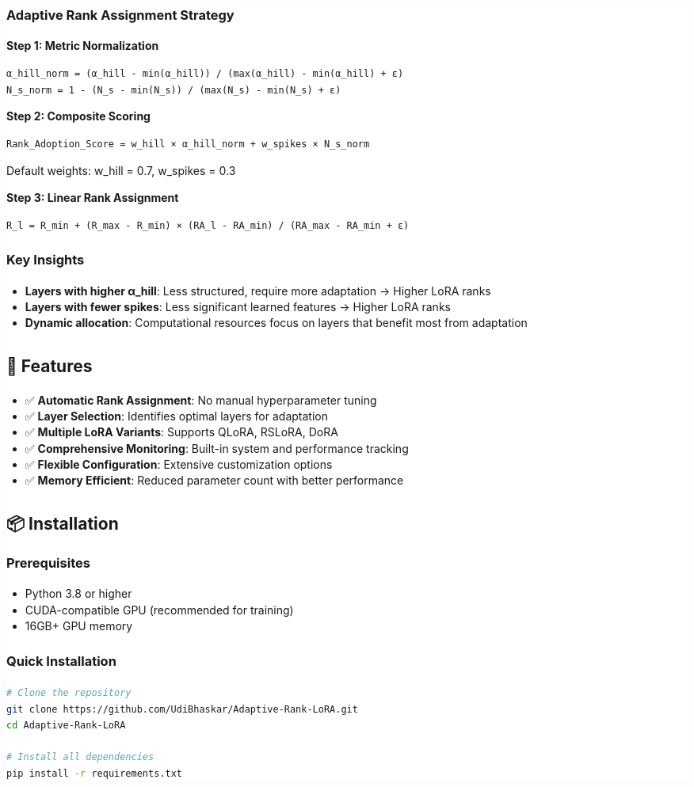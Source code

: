 ### Adaptive Rank Assignment Strategy

**Step 1: Metric Normalization**
```
α_hill_norm = (α_hill - min(α_hill)) / (max(α_hill) - min(α_hill) + ε)
N_s_norm = 1 - (N_s - min(N_s)) / (max(N_s) - min(N_s) + ε)
```

**Step 2: Composite Scoring**
```
Rank_Adoption_Score = w_hill × α_hill_norm + w_spikes × N_s_norm
```
Default weights: w_hill = 0.7, w_spikes = 0.3

**Step 3: Linear Rank Assignment**
```
R_l = R_min + (R_max - R_min) × (RA_l - RA_min) / (RA_max - RA_min + ε)
```

### Key Insights

- **Layers with higher α_hill**: Less structured, require more adaptation → Higher LoRA ranks
- **Layers with fewer spikes**: Less significant learned features → Higher LoRA ranks  
- **Dynamic allocation**: Computational resources focus on layers that benefit most from adaptation

## 🚀 Features

- ✅ **Automatic Rank Assignment**: No manual hyperparameter tuning
- ✅ **Layer Selection**: Identifies optimal layers for adaptation  
- ✅ **Multiple LoRA Variants**: Supports QLoRA, RSLoRA, DoRA
- ✅ **Comprehensive Monitoring**: Built-in system and performance tracking
- ✅ **Flexible Configuration**: Extensive customization options
- ✅ **Memory Efficient**: Reduced parameter count with better performance

## 📦 Installation

### Prerequisites

- Python 3.8 or higher
- CUDA-compatible GPU (recommended for training)
- 16GB+ GPU memory



### Quick Installation

```bash
# Clone the repository
git clone https://github.com/UdiBhaskar/Adaptive-Rank-LoRA.git
cd Adaptive-Rank-LoRA

# Install all dependencies
pip install -r requirements.txt
```
